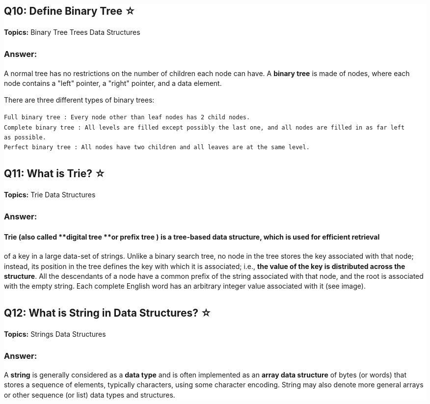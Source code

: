 ## Q10: Define Binary Tree ☆

**Topics:** Binary Tree Trees Data Structures

### Answer:

A normal tree has no restrictions on the number of children each node can have. A **binary tree** is made of
nodes, where each node contains a "left" pointer, a "right" pointer, and a data element.

There are three different types of binary trees:

```
Full binary tree : Every node other than leaf nodes has 2 child nodes.
Complete binary tree : All levels are filled except possibly the last one, and all nodes are filled in as far left
as possible.
Perfect binary tree : All nodes have two children and all leaves are at the same level.
```
## Q11: What is Trie? ☆

**Topics:** Trie Data Structures

### Answer:

#### Trie (also called **digital tree **or prefix tree ) is a tree-based data structure, which is used for efficient retrieval

of a key in a large data-set of strings. Unlike a binary search tree, no node in the tree stores the key associated
with that node; instead, its position in the tree defines the key with which it is associated; i.e., **the value of the
key is distributed across the structure**. All the descendants of a node have a common prefix of the string
associated with that node, and the root is associated with the empty string. Each complete English word has an
arbitrary integer value associated with it (see image).


## Q12: What is String in Data Structures? ☆

**Topics:** Strings Data Structures

### Answer:

A **string** is generally considered as a **data type** and is often implemented as an **array data structure** of bytes
(or words) that stores a sequence of elements, typically characters, using some character encoding. String may
also denote more general arrays or other sequence (or list) data types and structures.
